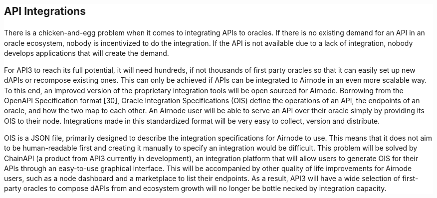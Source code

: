## API Integrations

There is a chicken-and-egg problem when it comes to integrating APIs to oracles. If
there is no existing demand for an API in an oracle ecosystem, nobody is incentivized 
to do the integration. If the API is not available due to a lack of integration,
nobody develops applications that will create the demand. 

For API3 to reach its full potential, it will need hundreds, if not thousands of first party oracles so that it can easily set up new dAPIs or recompose existing ones. This
can only be achieved if APIs can be integrated to Airnode in an even more scalable
way. To this end, an improved version of the proprietary integration tools 
will be open sourced for Airnode. Borrowing from the OpenAPI Specification
format [30], Oracle Integration Specifications (OIS) define the operations of an API,
the endpoints of an oracle, and how the two map to each other. An Airnode user
will be able to serve an API over their oracle simply by providing its OIS to their
node. Integrations made in this standardized format will be very easy to collect,
version and distribute.

OIS is a JSON file, primarily designed to describe the integration specifications for
Airnode to use. This means that it does not aim to be human-readable first and
creating it manually to specify an integration would be difficult. This problem will
be solved by ChainAPI (a product from API3 currently in development), an integration platform that will allow users to generate OIS
for their APIs through an easy-to-use graphical interface. This will be accompanied
by other quality of life improvements for Airnode users, such as a node dashboard
and a marketplace to list their endpoints. As a result, API3 will have a wide selection
of first-party oracles to compose dAPIs from and ecosystem growth will no longer
be bottle necked by integration capacity.
